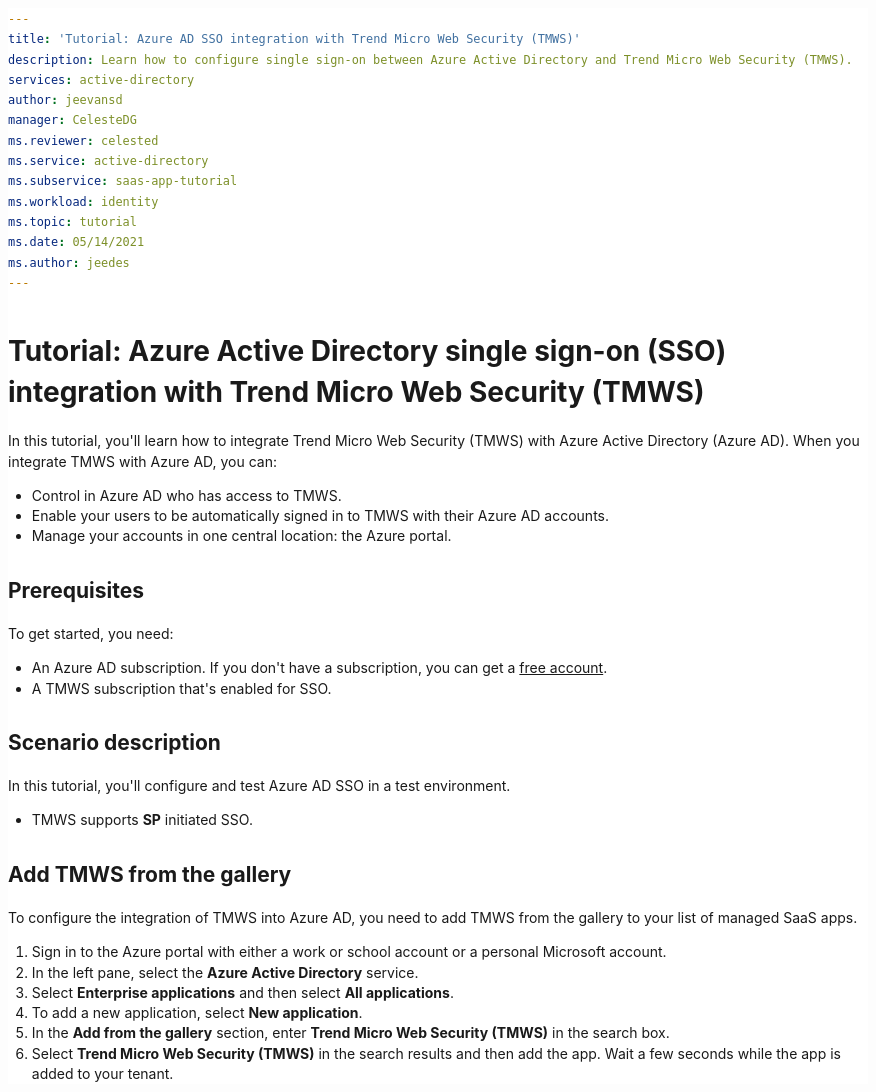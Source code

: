 ```yaml
---
title: 'Tutorial: Azure AD SSO integration with Trend Micro Web Security (TMWS)'
description: Learn how to configure single sign-on between Azure Active Directory and Trend Micro Web Security (TMWS).
services: active-directory
author: jeevansd
manager: CelesteDG
ms.reviewer: celested
ms.service: active-directory
ms.subservice: saas-app-tutorial
ms.workload: identity
ms.topic: tutorial
ms.date: 05/14/2021
ms.author: jeedes
---
```


# Tutorial: Azure Active Directory single sign-on (SSO) integration with Trend Micro Web Security (TMWS)

In this tutorial, you'll learn how to integrate Trend Micro Web Security (TMWS) with Azure Active Directory (Azure AD). When you integrate TMWS with Azure AD, you can:

* Control in Azure AD who has access to TMWS.
* Enable your users to be automatically signed in to TMWS with their Azure AD accounts.
* Manage your accounts in one central location: the Azure portal.

## Prerequisites

To get started, you need:

* An Azure AD subscription. If you don't have a subscription, you can get a [free account](https://azure.microsoft.com/free/).
* A TMWS subscription that's enabled for SSO.

## Scenario description

In this tutorial, you'll configure and test Azure AD SSO in a test environment.

* TMWS supports **SP** initiated SSO.

## Add TMWS from the gallery

To configure the integration of TMWS into Azure AD, you need to add TMWS from the gallery to your list of managed SaaS apps.

1. Sign in to the Azure portal with either a work or school account or a personal Microsoft account.
1. In the left pane, select the **Azure Active Directory** service.
1. Select **Enterprise applications** and then select **All applications**.
1. To add a new application, select **New application**.
1. In the **Add from the gallery** section, enter **Trend Micro Web Security (TMWS)** in the search box.
1. Select **Trend Micro Web Security (TMWS)** in the search results and then add the app. Wait a few seconds while the app is added to your tenant.
